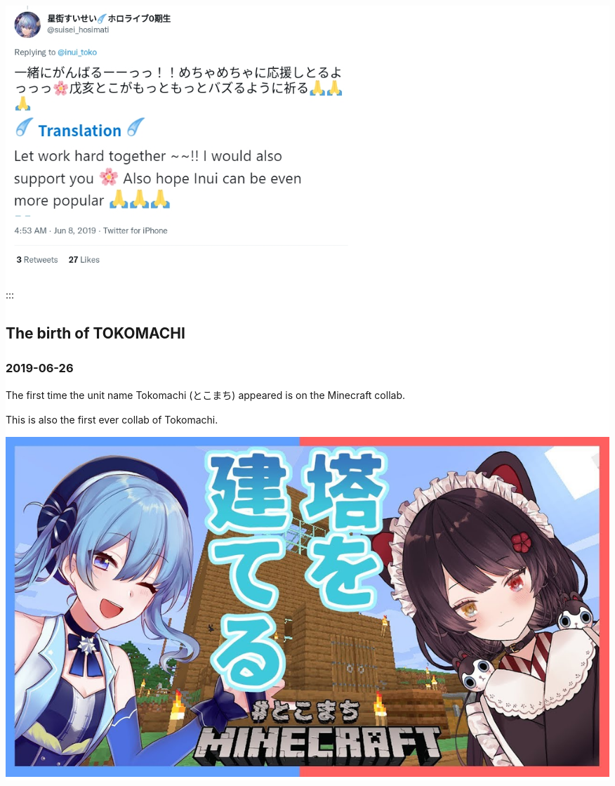 <img src="./twitter/20190608_07.jpg" width="500" />

:::

## The birth of TOKOMACHI

### 2019-06-26

The first time the unit name Tokomachi (とこまち) appeared is on the Minecraft collab.

This is also the first ever collab of Tokomachi.

![TOKOMACHI](./youtube/20190626_01.jpg)
